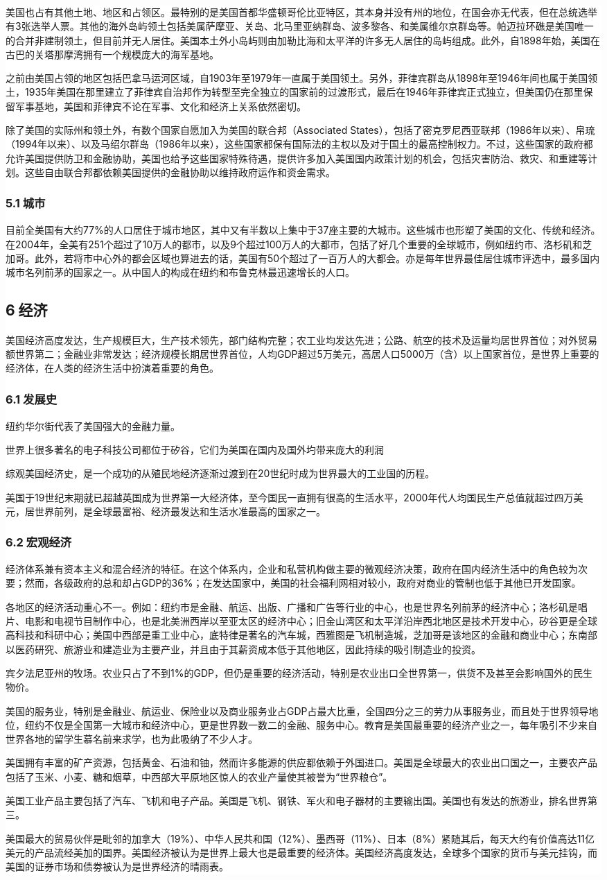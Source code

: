美国也占有其他土地、地区和占领区。最特别的是美国首都华盛顿哥伦比亚特区，其本身并没有州的地位，在国会亦无代表，但在总统选举有3张选举人票。其他的海外岛屿领土包括美属萨摩亚、关岛、北马里亚纳群岛、波多黎各、和美属维尔京群岛等。帕迈拉环礁是美国唯一的合并非建制领土，但目前并无人居住。美国本土外小岛屿则由加勒比海和太平洋的许多无人居住的岛屿组成。此外，自1898年始，美国在古巴的关塔那摩湾拥有一个规模庞大的海军基地。

之前由美国占领的地区包括巴拿马运河区域，自1903年至1979年一直属于美国领土。另外，菲律宾群岛从1898年至1946年间也属于美国领土，1935年美国在那里建立了菲律宾自治邦作为转型至完全独立的国家前的过渡形式，最后在1946年菲律宾正式独立，但美国仍在那里保留军事基地，美国和菲律宾不论在军事、文化和经济上关系依然密切。

除了美国的实际州和领土外，有数个国家自愿加入为美国的联合邦（Associated States），包括了密克罗尼西亚联邦（1986年以来）、帛琉（1994年以来）、以及马绍尔群岛（1986年以来），这些国家都保有国际法的主权以及对于国土的最高控制权力。不过，这些国家的政府都允许美国提供防卫和金融协助，美国也给予这些国家特殊待遇，提供许多加入美国国内政策计划的机会，包括灾害防治、救灾、和重建等计划。这些自由联合邦都依赖美国提供的金融协助以维持政府运作和资金需求。



### 5.1 城市

目前全美国有大约77%的人口居住于城市地区，其中又有半数以上集中于37座主要的大城市。这些城市也形塑了美国的文化、传统和经济。在2004年，全美有251个超过了10万人的都市，以及9个超过100万人的大都市，包括了好几个重要的全球城市，例如纽约市、洛杉矶和芝加哥。此外，若将市中心外的都会区域也算进去的话，美国有50个超过了一百万人的大都会。亦是每年世界最佳居住城市评选中，最多国内城市名列前茅的国家之一。从中国人的构成在纽约和布鲁克林最迅速增长的人口。



## 6 经济

美国经济高度发达，生产规模巨大，生产技术领先，部门结构完整；农工业均发达先进；公路、航空的技术及运量均居世界首位；对外贸易额世界第二；金融业非常发达；经济规模长期居世界首位，人均GDP超过5万美元，高居人口5000万（含）以上国家首位，是世界上重要的经济体，在人类的经济生活中扮演着重要的角色。



### 6.1 发展史

纽约华尔街代表了美国强大的金融力量。

世界上很多著名的电子科技公司都位于矽谷，它们为美国在国内及国外圴带来庞大的利润

综观美国经济史，是一个成功的从殖民地经济逐渐过渡到在20世纪时成为世界最大的工业国的历程。

美国于19世纪末期就已超越英国成为世界第一大经济体，至今国民一直拥有很高的生活水平，2000年代人均国民生产总值就超过四万美元，居世界前列，是全球最富裕、经济最发达和生活水准最高的国家之一。



### 6.2 宏观经济

经济体系兼有资本主义和混合经济的特征。在这个体系内，企业和私营机构做主要的微观经济决策，政府在国内经济生活中的角色较为次要；然而，各级政府的总和却占GDP的36%；在发达国家中，美国的社会福利网相对较小，政府对商业的管制也低于其他已开发国家。

各地区的经济活动重心不一。例如：纽约市是金融、航运、出版、广播和广告等行业的中心，也是世界名列前茅的经济中心；洛杉矶是唱片、电影和电视节目制作中心，也是北美洲西岸以至亚太区的经济中心；旧金山湾区和太平洋沿岸西北地区是技术开发中心，矽谷更是全球高科技和科研中心；美国中西部是重工业中心，底特律是著名的汽车城，西雅图是飞机制造城，芝加哥是该地区的金融和商业中心；东南部以医药研究、旅游业和建造业为主要产业，并且由于其薪资成本低于其他地区，因此持续的吸引制造业的投资。

宾夕法尼亚州的牧场。农业只占了不到1%的GDP，但仍是重要的经济活动，特别是农业出口全世界第一，供货不及甚至会影响国外的民生物价。

美国的服务业，特别是金融业、航运业、保险业以及商业服务业占GDP占最大比重，全国四分之三的劳力从事服务业，而且处于世界领导地位，纽约不仅是全国第一大城市和经济中心，更是世界数一数二的金融、服务中心。教育是美国最重要的经济产业之一，每年吸引不少来自世界各地的留学生慕名前来求学，也为此吸纳了不少人才。

美国拥有丰富的矿产资源，包括黄金、石油和铀，然而许多能源的供应都依赖于外国进口。美国是全球最大的农业出口国之一，主要农产品包括了玉米、小麦、糖和烟草，中西部大平原地区惊人的农业产量使其被誉为“世界粮仓”。

美国工业产品主要包括了汽车、飞机和电子产品。美国是飞机、钢铁、军火和电子器材的主要输出国。美国也有发达的旅游业，排名世界第三。

美国最大的贸易伙伴是毗邻的加拿大（19%）、中华人民共和国（12%）、墨西哥（11%）、日本（8%）紧随其后，每天大约有价值高达11亿美元的产品流经美加的国界。美国经济被认为是世界上最大也是最重要的经济体。美国经济高度发达，全球多个国家的货币与美元挂钩，而美国的证券市场和债劵被认为是世界经济的晴雨表。
